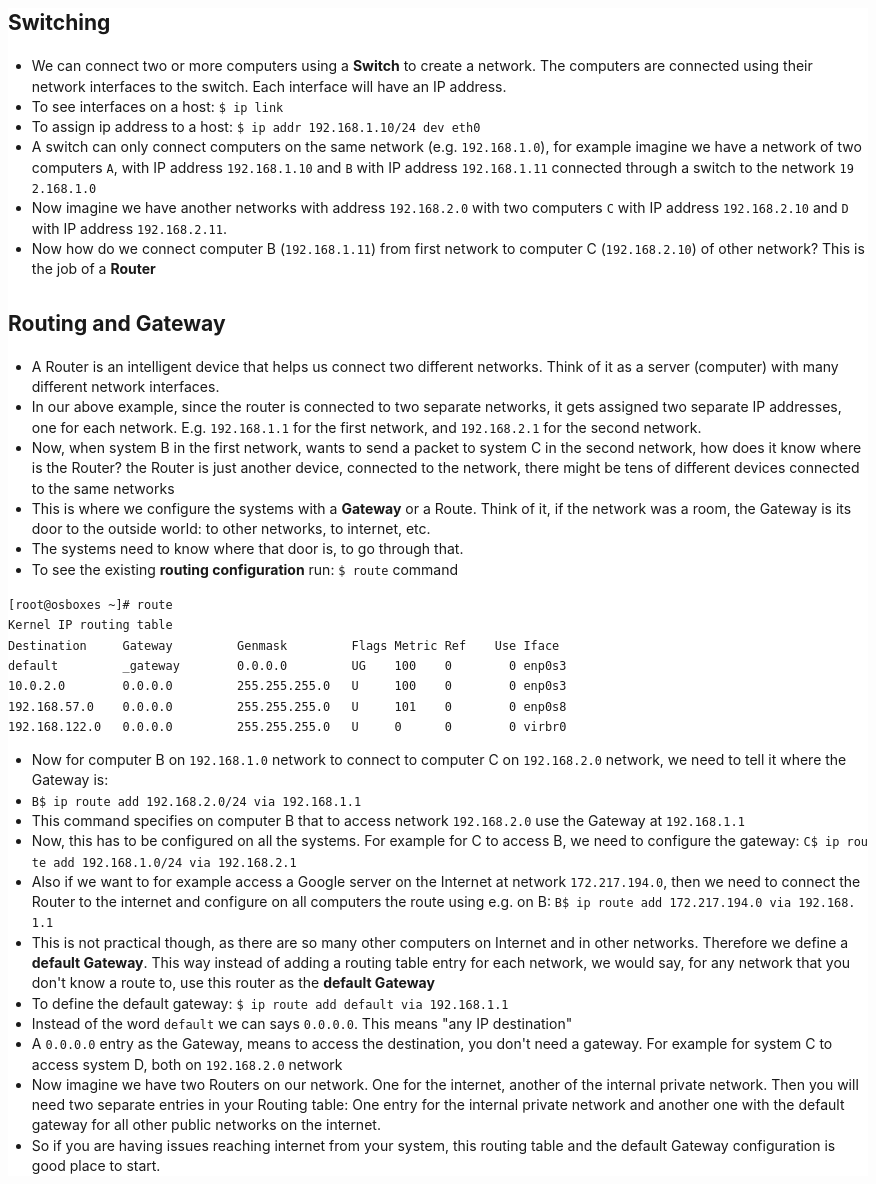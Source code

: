 ## Switching
* We can connect two or more computers using a **Switch** to create a network. The computers are connected using their network interfaces to the switch. Each interface will have an IP address.
* To see interfaces on a host: `$ ip link`
* To assign ip address to a host: `$ ip addr 192.168.1.10/24 dev eth0`
* A switch can only connect computers on the same network (e.g. `192.168.1.0`), for example imagine we have a network of two computers `A`, with IP address `192.168.1.10` and `B` with IP address `192.168.1.11` connected through a switch to the network `192.168.1.0`
* Now imagine we have another networks with address `192.168.2.0` with two computers `C` with IP address `192.168.2.10` and `D` with IP address `192.168.2.11`.
* Now how do we connect computer B (`192.168.1.11`) from first network to computer C (`192.168.2.10`) of other network? This is the job of a **Router**

## Routing and Gateway
* A Router is an intelligent device that helps us connect two different networks. Think of it as a server (computer) with many different network interfaces.
* In our above example, since the router is connected to two separate networks, it gets assigned two separate IP addresses, one for each network. E.g. `192.168.1.1` for the first network, and `192.168.2.1` for the second network.
* Now, when system B in the first network, wants to send a packet to system C in the second network, how does it know where is the Router? the Router is just another device, connected to the network, there might be tens of different devices connected to the same networks
* This is where we configure the systems with a **Gateway** or a Route. Think of it, if the network was a room, the Gateway is its door to the outside world: to other networks, to internet, etc.
* The systems need to know where that door is, to go through that.
* To see the existing **routing configuration** run: `$ route` command

```
[root@osboxes ~]# route
Kernel IP routing table
Destination     Gateway         Genmask         Flags Metric Ref    Use Iface
default         _gateway        0.0.0.0         UG    100    0        0 enp0s3
10.0.2.0        0.0.0.0         255.255.255.0   U     100    0        0 enp0s3
192.168.57.0    0.0.0.0         255.255.255.0   U     101    0        0 enp0s8
192.168.122.0   0.0.0.0         255.255.255.0   U     0      0        0 virbr0
```

* Now for computer B on `192.168.1.0` network to connect to computer C on `192.168.2.0` network, we need to tell it where the Gateway is:
* `B$ ip route add 192.168.2.0/24 via 192.168.1.1`
* This command specifies on computer B that to access network `192.168.2.0` use the Gateway at `192.168.1.1`
* Now, this has to be configured on all the systems. For example for C to access B, we need to configure the gateway: `C$ ip route add 192.168.1.0/24 via 192.168.2.1`
* Also if we want to for example access a Google server on the Internet at network `172.217.194.0`, then we need to connect the Router to the internet and configure on all computers the route using e.g. on B: `B$ ip route add 172.217.194.0 via 192.168.1.1`
* This is not practical though, as there are so many other computers on Internet and in other networks. Therefore we define a **default Gateway**. This way instead of adding a routing table entry for each network, we would say, for any network that you don't know a route to, use this router as the **default Gateway**
* To define the default gateway: `$ ip route add default via 192.168.1.1`
* Instead of the word `default` we can says `0.0.0.0`. This means "any IP destination"
* A `0.0.0.0` entry as the Gateway, means to access the destination, you don't need a gateway. For example for system C to access system D, both on `192.168.2.0` network
* Now imagine we have two Routers on our network. One for the internet, another of the internal private network. Then you will need two separate entries in your Routing table: One entry for the internal private network and another one with the default gateway for all other public networks on the internet.
* So if you are having issues reaching internet from your system, this routing table and the default Gateway configuration is good place to start.
